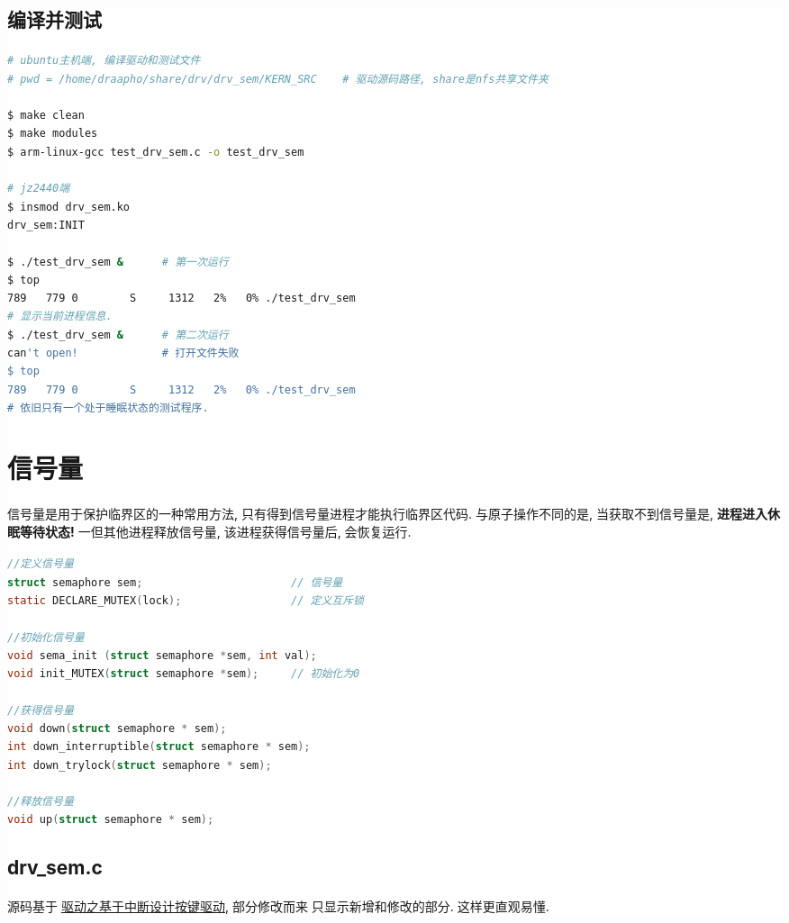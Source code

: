 ## 编译并测试
``` bash
# ubuntu主机端, 编译驱动和测试文件
# pwd = /home/draapho/share/drv/drv_sem/KERN_SRC    # 驱动源码路径, share是nfs共享文件夹

$ make clean
$ make modules
$ arm-linux-gcc test_drv_sem.c -o test_drv_sem

# jz2440端
$ insmod drv_sem.ko
drv_sem:INIT

$ ./test_drv_sem &      # 第一次运行
$ top
789   779 0        S     1312   2%   0% ./test_drv_sem
# 显示当前进程信息.
$ ./test_drv_sem &      # 第二次运行
can't open!             # 打开文件失败
$ top
789   779 0        S     1312   2%   0% ./test_drv_sem
# 依旧只有一个处于睡眠状态的测试程序.
```


# 信号量

信号量是用于保护临界区的一种常用方法, 只有得到信号量进程才能执行临界区代码.
与原子操作不同的是, 当获取不到信号量是, **进程进入休眠等待状态!**
一但其他进程释放信号量, 该进程获得信号量后, 会恢复运行.

``` c
//定义信号量
struct semaphore sem;                       // 信号量
static DECLARE_MUTEX(lock);                 // 定义互斥锁

//初始化信号量
void sema_init (struct semaphore *sem, int val);
void init_MUTEX(struct semaphore *sem);     // 初始化为0

//获得信号量
void down(struct semaphore * sem);
int down_interruptible(struct semaphore * sem); 
int down_trylock(struct semaphore * sem);

//释放信号量
void up(struct semaphore * sem);
```

## drv_sem.c
源码基于 [驱动之基于中断设计按键驱动](https://draapho.github.io/2017/12/07/1741-drv-chr3/), 部分修改而来
只显示新增和修改的部分. 这样更直观易懂.
